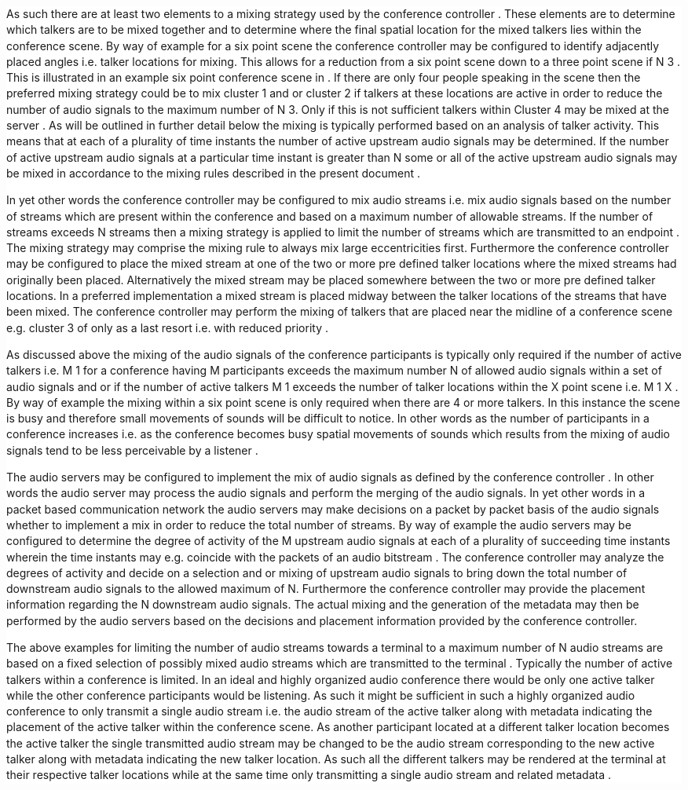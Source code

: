 As such there are at least two elements to a mixing strategy used by the conference controller . These elements are to determine which talkers are to be mixed together and to determine where the final spatial location for the mixed talkers lies within the conference scene. By way of example for a six point scene the conference controller may be configured to identify adjacently placed angles i.e. talker locations for mixing. This allows for a reduction from a six point scene down to a three point scene if N 3 . This is illustrated in an example six point conference scene in . If there are only four people speaking in the scene then the preferred mixing strategy could be to mix cluster 1 and or cluster 2 if talkers at these locations are active in order to reduce the number of audio signals to the maximum number of N 3. Only if this is not sufficient talkers within Cluster 4 may be mixed at the server . As will be outlined in further detail below the mixing is typically performed based on an analysis of talker activity. This means that at each of a plurality of time instants the number of active upstream audio signals may be determined. If the number of active upstream audio signals at a particular time instant is greater than N some or all of the active upstream audio signals may be mixed in accordance to the mixing rules described in the present document .

In yet other words the conference controller may be configured to mix audio streams i.e. mix audio signals based on the number of streams which are present within the conference and based on a maximum number of allowable streams. If the number of streams exceeds N streams then a mixing strategy is applied to limit the number of streams which are transmitted to an endpoint . The mixing strategy may comprise the mixing rule to always mix large eccentricities first. Furthermore the conference controller may be configured to place the mixed stream at one of the two or more pre defined talker locations where the mixed streams had originally been placed. Alternatively the mixed stream may be placed somewhere between the two or more pre defined talker locations. In a preferred implementation a mixed stream is placed midway between the talker locations of the streams that have been mixed. The conference controller may perform the mixing of talkers that are placed near the midline of a conference scene e.g. cluster 3 of only as a last resort i.e. with reduced priority .

As discussed above the mixing of the audio signals of the conference participants is typically only required if the number of active talkers i.e. M 1 for a conference having M participants exceeds the maximum number N of allowed audio signals within a set of audio signals and or if the number of active talkers M 1 exceeds the number of talker locations within the X point scene i.e. M 1 X . By way of example the mixing within a six point scene is only required when there are 4 or more talkers. In this instance the scene is busy and therefore small movements of sounds will be difficult to notice. In other words as the number of participants in a conference increases i.e. as the conference becomes busy spatial movements of sounds which results from the mixing of audio signals tend to be less perceivable by a listener .

The audio servers may be configured to implement the mix of audio signals as defined by the conference controller . In other words the audio server may process the audio signals and perform the merging of the audio signals. In yet other words in a packet based communication network the audio servers may make decisions on a packet by packet basis of the audio signals whether to implement a mix in order to reduce the total number of streams. By way of example the audio servers may be configured to determine the degree of activity of the M upstream audio signals at each of a plurality of succeeding time instants wherein the time instants may e.g. coincide with the packets of an audio bitstream . The conference controller may analyze the degrees of activity and decide on a selection and or mixing of upstream audio signals to bring down the total number of downstream audio signals to the allowed maximum of N. Furthermore the conference controller may provide the placement information regarding the N downstream audio signals. The actual mixing and the generation of the metadata may then be performed by the audio servers based on the decisions and placement information provided by the conference controller.

The above examples for limiting the number of audio streams towards a terminal to a maximum number of N audio streams are based on a fixed selection of possibly mixed audio streams which are transmitted to the terminal . Typically the number of active talkers within a conference is limited. In an ideal and highly organized audio conference there would be only one active talker while the other conference participants would be listening. As such it might be sufficient in such a highly organized audio conference to only transmit a single audio stream i.e. the audio stream of the active talker along with metadata indicating the placement of the active talker within the conference scene. As another participant located at a different talker location becomes the active talker the single transmitted audio stream may be changed to be the audio stream corresponding to the new active talker along with metadata indicating the new talker location. As such all the different talkers may be rendered at the terminal at their respective talker locations while at the same time only transmitting a single audio stream and related metadata .
